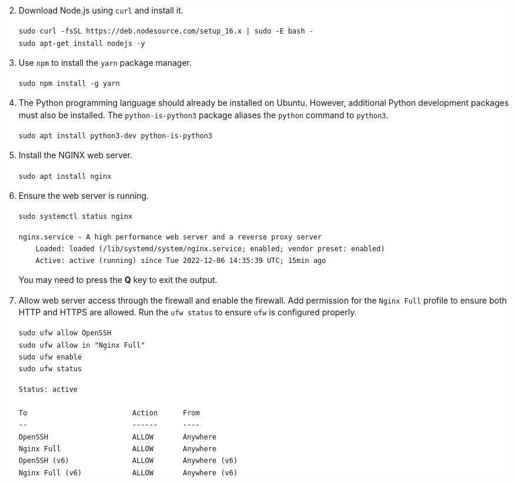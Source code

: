 2.  Download Node.js using `curl` and install it.

    ```command
    sudo curl -fsSL https://deb.nodesource.com/setup_16.x | sudo -E bash -
    sudo apt-get install nodejs -y
    ```

3.  Use `npm` to install the `yarn` package manager.

    ```command
    sudo npm install -g yarn
    ```

4.  The Python programming language should already be installed on Ubuntu. However, additional Python development packages must also be installed. The `python-is-python3` package aliases the `python` command to `python3`.

    ```command
    sudo apt install python3-dev python-is-python3
    ```

5.  Install the NGINX web server.

    ```command
    sudo apt install nginx
    ```

6.  Ensure the web server is running.

    ```command
    sudo systemctl status nginx
    ```

    ```output
    nginx.service - A high performance web server and a reverse proxy server
        Loaded: loaded (/lib/systemd/system/nginx.service; enabled; vendor preset: enabled)
        Active: active (running) since Tue 2022-12-06 14:35:39 UTC; 15min ago
    ```

    You may need to press the **Q** key to exit the output.

7.  Allow web server access through the firewall and enable the firewall. Add permission for the `Nginx Full` profile to ensure both HTTP and HTTPS are allowed. Run the `ufw status` to ensure `ufw` is configured properly.

    ```command
    sudo ufw allow OpenSSH
    sudo ufw allow in "Nginx Full"
    sudo ufw enable
    sudo ufw status
    ```

    ```output
    Status: active

    To                         Action      From
    --                         ------      ----
    OpenSSH                    ALLOW       Anywhere
    Nginx Full                 ALLOW       Anywhere
    OpenSSH (v6)               ALLOW       Anywhere (v6)
    Nginx Full (v6)            ALLOW       Anywhere (v6)
    ```
